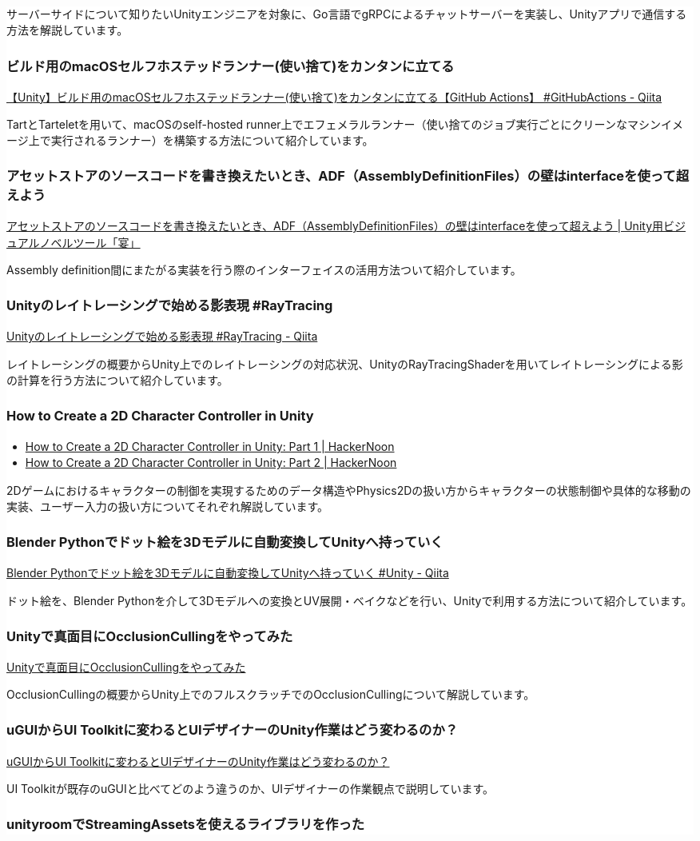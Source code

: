 サーバーサイドについて知りたいUnityエンジニアを対象に、Go言語でgRPCによるチャットサーバーを実装し、Unityアプリで通信する方法を解説しています。

### ビルド用のmacOSセルフホステッドランナー(使い捨て)をカンタンに立てる

[【Unity】ビルド用のmacOSセルフホステッドランナー(使い捨て)をカンタンに立てる【GitHub Actions】 #GitHubActions - Qiita](https://qiita.com/su10/items/96a5689caea48bb7dbaa)

TartとTarteletを用いて、macOSのself-hosted runner上でエフェメラルランナー（使い捨てのジョブ実行ごとにクリーンなマシンイメージ上で実行されるランナー）を構築する方法について紹介しています。

### アセットストアのソースコードを書き換えたいとき、ADF（AssemblyDefinitionFiles）の壁はinterfaceを使って超えよう

[アセットストアのソースコードを書き換えたいとき、ADF（AssemblyDefinitionFiles）の壁はinterfaceを使って超えよう | Unity用ビジュアルノベルツール「宴」](https://madnesslabo.net/utage/?page_id=15568)

Assembly definition間にまたがる実装を行う際のインターフェイスの活用方法ついて紹介しています。

### Unityのレイトレーシングで始める影表現 #RayTracing

[Unityのレイトレーシングで始める影表現 #RayTracing - Qiita](https://qiita.com/AkitsuguHirano/items/e875e2d9b3ef2032ef30)

レイトレーシングの概要からUnity上でのレイトレーシングの対応状況、UnityのRayTracingShaderを用いてレイトレーシングによる影の計算を行う方法について紹介しています。

### How to Create a 2D Character Controller in Unity

- [How to Create a 2D Character Controller in Unity: Part 1 | HackerNoon](https://hackernoon.com/how-to-create-a-2d-character-controller-in-unity-part-1)
- [How to Create a 2D Character Controller in Unity: Part 2 | HackerNoon](https://hackernoon.com/how-to-create-a-2d-character-controller-in-unity-part-2)

2Dゲームにおけるキャラクターの制御を実現するためのデータ構造やPhysics2Dの扱い方からキャラクターの状態制御や具体的な移動の実装、ユーザー入力の扱い方についてそれぞれ解説しています。

### Blender Pythonでドット絵を3Dモデルに自動変換してUnityへ持っていく

[Blender Pythonでドット絵を3Dモデルに自動変換してUnityへ持っていく #Unity - Qiita](https://qiita.com/ttttpzm/items/3a25d7d68c9ccd4b2605)

ドット絵を、Blender Pythonを介して3Dモデルへの変換とUV展開・ベイクなどを行い、Unityで利用する方法について紹介しています。

### Unityで真面目にOcclusionCullingをやってみた

[Unityで真面目にOcclusionCullingをやってみた](https://zenn.dev/hello_5246/articles/6191238bcebfbb)

OcclusionCullingの概要からUnity上でのフルスクラッチでのOcclusionCullingについて解説しています。

### uGUIからUI Toolkitに変わるとUIデザイナーのUnity作業はどう変わるのか？

[uGUIからUI Toolkitに変わるとUIデザイナーのUnity作業はどう変わるのか？](https://zenn.dev/ohbashunsuke/articles/unity-uitoolkit-2024)

UI Toolkitが既存のuGUIと比べてどのよう違うのか、UIデザイナーの作業観点で説明しています。

### unityroomでStreamingAssetsを使えるライブラリを作った
